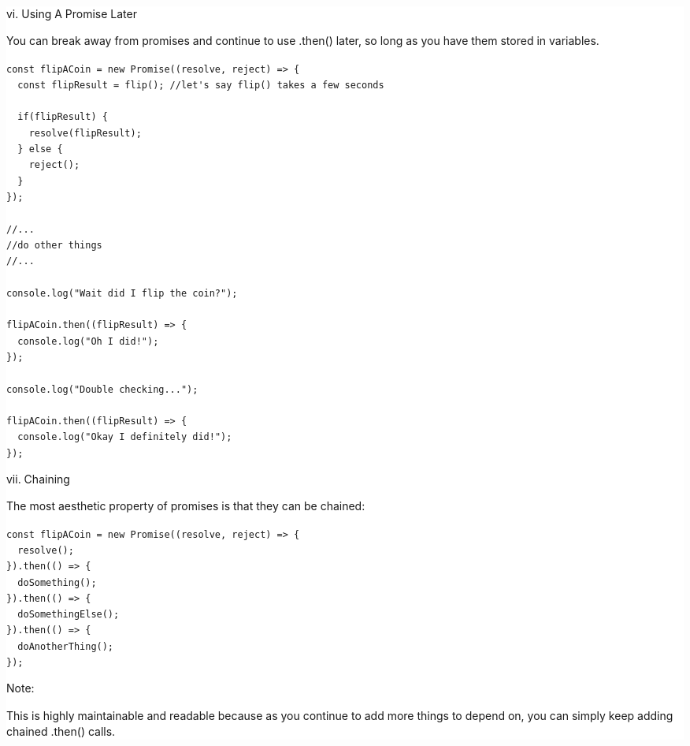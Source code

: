 
vi. Using A Promise Later

You can  break away from promises and continue to use .then() later, so long as you have them stored in variables.

```
const flipACoin = new Promise((resolve, reject) => {
  const flipResult = flip(); //let's say flip() takes a few seconds
  
  if(flipResult) {
    resolve(flipResult);
  } else {
    reject();
  }
});

//...
//do other things
//...

console.log("Wait did I flip the coin?");

flipACoin.then((flipResult) => {
  console.log("Oh I did!");
});

console.log("Double checking...");

flipACoin.then((flipResult) => {
  console.log("Okay I definitely did!");
});

```

vii. Chaining

The most aesthetic property of promises is that they can be chained:

```
const flipACoin = new Promise((resolve, reject) => {
  resolve();
}).then(() => {
  doSomething();
}).then(() => {
  doSomethingElse();
}).then(() => {
  doAnotherThing();
});

```

Note:

This is highly maintainable and readable because as you continue to add more things to depend on, you can simply keep adding chained .then() calls.
